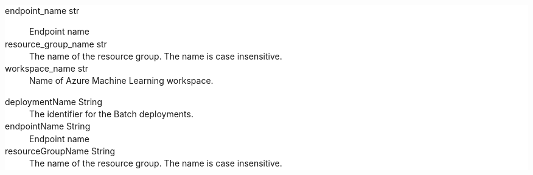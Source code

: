 <a data-swiftype-name="resource-property" data-swiftype-type="text" href="#endpoint_name_python" style="color: inherit; text-decoration: inherit;">endpoint_<wbr>name</a>
</span>
        <span class="property-indicator"></span>
        <span class="property-type">str</span>
    </dt>
    <dd>Endpoint name</dd><dt class="property-required property-replacement"
            title="Required">
        <span id="resource_group_name_python">
<a data-swiftype-name="resource-property" data-swiftype-type="text" href="#resource_group_name_python" style="color: inherit; text-decoration: inherit;">resource_<wbr>group_<wbr>name</a>
</span>
        <span class="property-indicator"></span>
        <span class="property-type">str</span>
    </dt>
    <dd>The name of the resource group. The name is case insensitive.</dd><dt class="property-required property-replacement"
            title="Required">
        <span id="workspace_name_python">
<a data-swiftype-name="resource-property" data-swiftype-type="text" href="#workspace_name_python" style="color: inherit; text-decoration: inherit;">workspace_<wbr>name</a>
</span>
        <span class="property-indicator"></span>
        <span class="property-type">str</span>
    </dt>
    <dd>Name of Azure Machine Learning workspace.</dd></dl>
</pulumi-choosable>
</div>

<div>
<pulumi-choosable type="language" values="yaml">
<dl class="resources-properties"><dt class="property-required property-replacement"
            title="Required">
        <span id="deploymentname_yaml">
<a data-swiftype-name="resource-property" data-swiftype-type="text" href="#deploymentname_yaml" style="color: inherit; text-decoration: inherit;">deployment<wbr>Name</a>
</span>
        <span class="property-indicator"></span>
        <span class="property-type">String</span>
    </dt>
    <dd>The identifier for the Batch deployments.</dd><dt class="property-required property-replacement"
            title="Required">
        <span id="endpointname_yaml">
<a data-swiftype-name="resource-property" data-swiftype-type="text" href="#endpointname_yaml" style="color: inherit; text-decoration: inherit;">endpoint<wbr>Name</a>
</span>
        <span class="property-indicator"></span>
        <span class="property-type">String</span>
    </dt>
    <dd>Endpoint name</dd><dt class="property-required property-replacement"
            title="Required">
        <span id="resourcegroupname_yaml">
<a data-swiftype-name="resource-property" data-swiftype-type="text" href="#resourcegroupname_yaml" style="color: inherit; text-decoration: inherit;">resource<wbr>Group<wbr>Name</a>
</span>
        <span class="property-indicator"></span>
        <span class="property-type">String</span>
    </dt>
    <dd>The name of the resource group. The name is case insensitive.</dd><dt class="property-required property-replacement"
            title="Required">
        <span id="workspacename_yaml">